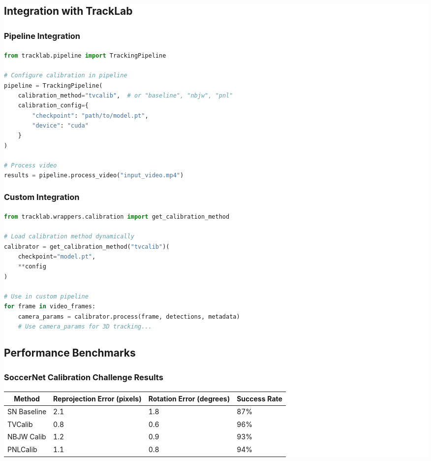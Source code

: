 ## Integration with TrackLab

### Pipeline Integration

```python
from tracklab.pipeline import TrackingPipeline

# Configure calibration in pipeline
pipeline = TrackingPipeline(
    calibration_method="tvcalib",  # or "baseline", "nbjw", "pnl"
    calibration_config={
        "checkpoint": "path/to/model.pt",
        "device": "cuda"
    }
)

# Process video
results = pipeline.process_video("input_video.mp4")
```

### Custom Integration

```python
from tracklab.wrappers.calibration import get_calibration_method

# Load calibration method dynamically
calibrator = get_calibration_method("tvcalib")(
    checkpoint="model.pt",
    **config
)

# Use in custom pipeline
for frame in video_frames:
    camera_params = calibrator.process(frame, detections, metadata)
    # Use camera_params for 3D tracking...
```

## Performance Benchmarks

### SoccerNet Calibration Challenge Results

| Method | Reprojection Error (pixels) | Rotation Error (degrees) | Success Rate |
|--------|----------------------------|-------------------------|--------------|
| SN Baseline | 2.1 | 1.8 | 87% |
| TVCalib | 0.8 | 0.6 | 96% |
| NBJW Calib | 1.2 | 0.9 | 93% |
| PNLCalib | 1.1 | 0.8 | 94% |

